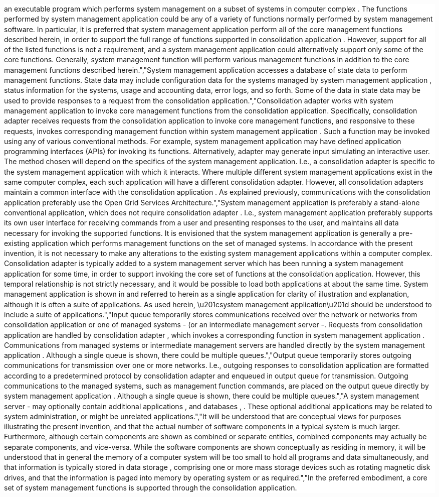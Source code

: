an executable program which performs system management on a subset of systems in computer complex . The functions performed by system management application could be any of a variety of functions normally performed by system management software. In particular, it is preferred that system management application  perform all of the core management functions described herein, in order to support the full range of functions supported in consolidation application . However, support for all of the listed functions is not a requirement, and a system management application could alternatively support only some of the core functions. Generally, system management function  will perform various management functions in addition to the core management functions described herein.","System management application  accesses a database of state data  to perform management functions. State data  may include configuration data for the systems managed by system management application , status information for the systems, usage and accounting data, error logs, and so forth. Some of the data in state data  may be used to provide responses to a request from the consolidation application.","Consolidation adapter  works with system management application to invoke core management functions from the consolidation application. Specifically, consolidation adapter receives requests from the consolidation application to invoke core management functions, and responsive to these requests, invokes corresponding management function within system management application . Such a function may be invoked using any of various conventional methods. For example, system management application  may have defined application programming interfaces (APIs) for invoking its functions. Alternatively, adapter  may generate input simulating an interactive user. The method chosen will depend on the specifics of the system management application. I.e., a consolidation adapter is specific to the system management application with which it interacts. Where multiple different system management applications exist in the same computer complex, each such application will have a different consolidation adapter. However, all consolidation adapters maintain a common interface with the consolidation application . As explained previously, communications with the consolidation application preferably use the Open Grid Services Architecture.","System management application  is preferably a stand-alone conventional application, which does not require consolidation adapter . I.e., system management application  preferably supports its own user interface for receiving commands from a user and presenting responses to the user, and maintains all data necessary for invoking the supported functions. It is envisioned that the system management application is generally a pre-existing application which performs management functions on the set of managed systems. In accordance with the present invention, it is not necessary to make any alterations to the existing system management applications within a computer complex. Consolidation adapter  is typically added to a system management server which has been running a system management application for some time, in order to support invoking the core set of functions at the consolidation application. However, this temporal relationship is not strictly necessary, and it would be possible to load both applications at about the same time. System management application  is shown in  and referred to herein as a single application for clarity of illustration and explanation, although it is often a suite of applications. As used herein, \u201csystem management application\u201d should be understood to include a suite of applications.","Input queue  temporarily stores communications received over the network or networks from consolidation application  or one of managed systems - (or an intermediate management server -. Requests from consolidation application  are handled by consolidation adapter , which invokes a corresponding function in system management application . Communications from managed systems or intermediate management servers are handled directly by the system management application . Although a single queue is shown, there could be multiple queues.","Output queue  temporarily stores outgoing communications for transmission over one or more networks. I.e., outgoing responses to consolidation application  are formatted according to a predetermined protocol by consolidation adapter  and enqueued in output queue  for transmission. Outgoing communications to the managed systems, such as management function commands, are placed on the output queue directly by system management application . Although a single queue is shown, there could be multiple queues.","A system management server - may optionally contain additional applications ,  and databases , . These optional additional applications may be related to system administration, or might be unrelated applications.","It will be understood that  are conceptual views for purposes illustrating the present invention, and that the actual number of software components in a typical system is much larger. Furthermore, although certain components are shown as combined or separate entities, combined components may actually be separate components, and vice-versa. While the software components are shown conceptually as residing in memory, it will be understood that in general the memory of a computer system will be too small to hold all programs and data simultaneously, and that information is typically stored in data storage , comprising one or more mass storage devices such as rotating magnetic disk drives, and that the information is paged into memory by operating system  or  as required.","In the preferred embodiment, a core set of system management functions is supported through the consolidation application.